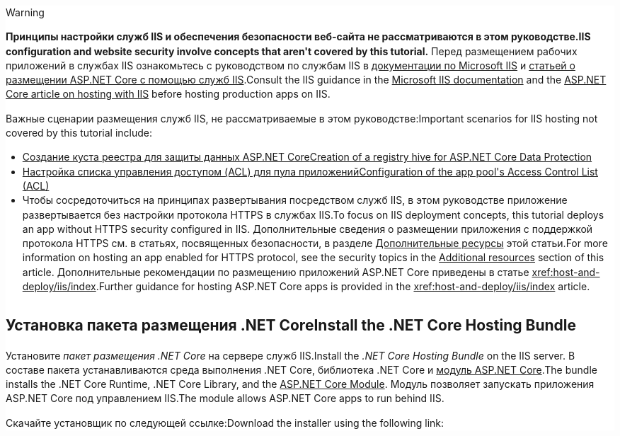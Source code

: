 > [!WARNING]
> <span data-ttu-id="1aae5-113">**Принципы настройки служб IIS и обеспечения безопасности веб-сайта не рассматриваются в этом руководстве.**</span><span class="sxs-lookup"><span data-stu-id="1aae5-113">**IIS configuration and website security involve concepts that aren't covered by this tutorial.**</span></span> <span data-ttu-id="1aae5-114">Перед размещением рабочих приложений в службах IIS ознакомьтесь с руководством по службам IIS в [документации по Microsoft IIS](https://www.iis.net/) и [статьей о размещении ASP.NET Core с помощью служб IIS](xref:host-and-deploy/iis/index).</span><span class="sxs-lookup"><span data-stu-id="1aae5-114">Consult the IIS guidance in the [Microsoft IIS documentation](https://www.iis.net/) and the [ASP.NET Core article on hosting with IIS](xref:host-and-deploy/iis/index) before hosting production apps on IIS.</span></span>
>
> <span data-ttu-id="1aae5-115">Важные сценарии размещения служб IIS, не рассматриваемые в этом руководстве:</span><span class="sxs-lookup"><span data-stu-id="1aae5-115">Important scenarios for IIS hosting not covered by this tutorial include:</span></span>
>
> * [<span data-ttu-id="1aae5-116">Создание куста реестра для защиты данных ASP.NET Core</span><span class="sxs-lookup"><span data-stu-id="1aae5-116">Creation of a registry hive for ASP.NET Core Data Protection</span></span>](xref:host-and-deploy/iis/index#data-protection)
> * [<span data-ttu-id="1aae5-117">Настройка списка управления доступом (ACL) для пула приложений</span><span class="sxs-lookup"><span data-stu-id="1aae5-117">Configuration of the app pool's Access Control List (ACL)</span></span>](xref:host-and-deploy/iis/index#application-pool-identity)
> * <span data-ttu-id="1aae5-118">Чтобы сосредоточиться на принципах развертывания посредством служб IIS, в этом руководстве приложение развертывается без настройки протокола HTTPS в службах IIS.</span><span class="sxs-lookup"><span data-stu-id="1aae5-118">To focus on IIS deployment concepts, this tutorial deploys an app without HTTPS security configured in IIS.</span></span> <span data-ttu-id="1aae5-119">Дополнительные сведения о размещении приложения с поддержкой протокола HTTPS см. в статьях, посвященных безопасности, в разделе [Дополнительные ресурсы](#additional-resources) этой статьи.</span><span class="sxs-lookup"><span data-stu-id="1aae5-119">For more information on hosting an app enabled for HTTPS protocol, see the security topics in the [Additional resources](#additional-resources) section of this article.</span></span> <span data-ttu-id="1aae5-120">Дополнительные рекомендации по размещению приложений ASP.NET Core приведены в статье <xref:host-and-deploy/iis/index>.</span><span class="sxs-lookup"><span data-stu-id="1aae5-120">Further guidance for hosting ASP.NET Core apps is provided in the <xref:host-and-deploy/iis/index> article.</span></span>

## <a name="install-the-net-core-hosting-bundle"></a><span data-ttu-id="1aae5-121">Установка пакета размещения .NET Core</span><span class="sxs-lookup"><span data-stu-id="1aae5-121">Install the .NET Core Hosting Bundle</span></span>

<span data-ttu-id="1aae5-122">Установите *пакет размещения .NET Core* на сервере служб IIS.</span><span class="sxs-lookup"><span data-stu-id="1aae5-122">Install the *.NET Core Hosting Bundle* on the IIS server.</span></span> <span data-ttu-id="1aae5-123">В составе пакета устанавливаются среда выполнения .NET Core, библиотека .NET Core и [модуль ASP.NET Core](xref:host-and-deploy/aspnet-core-module).</span><span class="sxs-lookup"><span data-stu-id="1aae5-123">The bundle installs the .NET Core Runtime, .NET Core Library, and the [ASP.NET Core Module](xref:host-and-deploy/aspnet-core-module).</span></span> <span data-ttu-id="1aae5-124">Модуль позволяет запускать приложения ASP.NET Core под управлением IIS.</span><span class="sxs-lookup"><span data-stu-id="1aae5-124">The module allows ASP.NET Core apps to run behind IIS.</span></span>

<span data-ttu-id="1aae5-125">Скачайте установщик по следующей ссылке:</span><span class="sxs-lookup"><span data-stu-id="1aae5-125">Download the installer using the following link:</span></span>
